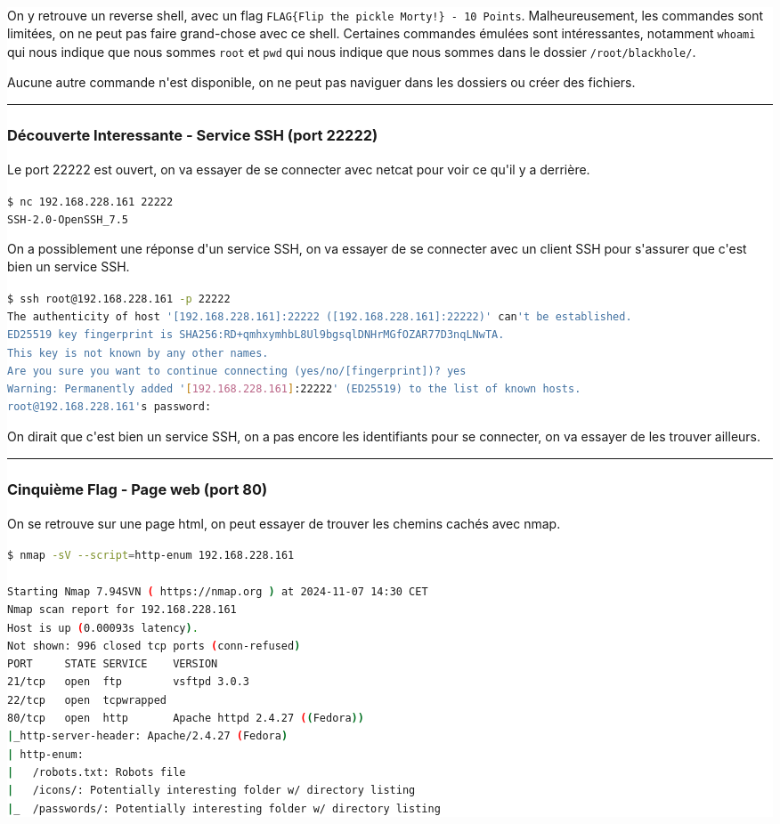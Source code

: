 On y retrouve un reverse shell, avec un flag `FLAG{Flip the pickle Morty!} - 10 Points`. Malheureusement, les commandes sont limitées, on ne peut pas faire grand-chose avec ce shell. Certaines commandes émulées sont intéressantes, notamment `whoami` qui nous indique que nous sommes `root` et `pwd` qui nous indique que nous sommes dans le dossier `/root/blackhole/`. 

Aucune autre commande n'est disponible, on ne peut pas naviguer dans les dossiers ou créer des fichiers.


---


### Découverte Interessante - Service SSH (port 22222)

Le port 22222 est ouvert, on va essayer de se connecter avec netcat pour voir ce qu'il y a derrière.

```bash
$ nc 192.168.228.161 22222
SSH-2.0-OpenSSH_7.5
```

On a possiblement une réponse d'un service SSH, on va essayer de se connecter avec un client SSH pour s'assurer que c'est bien un service SSH.

```bash
$ ssh root@192.168.228.161 -p 22222
The authenticity of host '[192.168.228.161]:22222 ([192.168.228.161]:22222)' can't be established.
ED25519 key fingerprint is SHA256:RD+qmhxymhbL8Ul9bgsqlDNHrMGfOZAR77D3nqLNwTA.
This key is not known by any other names.
Are you sure you want to continue connecting (yes/no/[fingerprint])? yes
Warning: Permanently added '[192.168.228.161]:22222' (ED25519) to the list of known hosts.
root@192.168.228.161's password:
```

On dirait que c'est bien un service SSH, on a pas encore les identifiants pour se connecter, on va essayer de les trouver ailleurs.



---



### Cinquième Flag - Page web (port 80)

On se retrouve sur une page html, on peut essayer de trouver les chemins cachés avec nmap.

```bash
$ nmap -sV --script=http-enum 192.168.228.161

Starting Nmap 7.94SVN ( https://nmap.org ) at 2024-11-07 14:30 CET
Nmap scan report for 192.168.228.161
Host is up (0.00093s latency).
Not shown: 996 closed tcp ports (conn-refused)
PORT     STATE SERVICE    VERSION
21/tcp   open  ftp        vsftpd 3.0.3
22/tcp   open  tcpwrapped
80/tcp   open  http       Apache httpd 2.4.27 ((Fedora))
|_http-server-header: Apache/2.4.27 (Fedora)
| http-enum:
|   /robots.txt: Robots file
|   /icons/: Potentially interesting folder w/ directory listing
|_  /passwords/: Potentially interesting folder w/ directory listing
```

